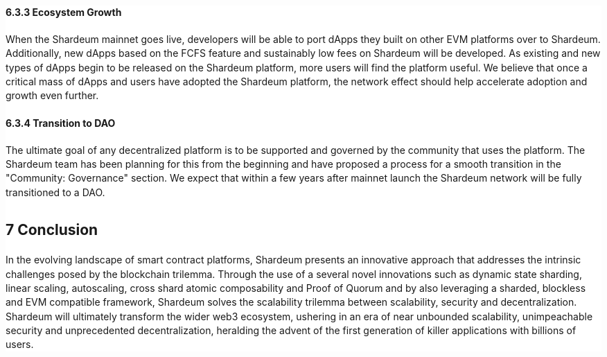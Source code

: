 #### 6.3.3 Ecosystem Growth

When the Shardeum mainnet goes live, developers will be able to port dApps they built on other EVM platforms over to Shardeum. Additionally, new dApps based on the FCFS feature and sustainably low fees on Shardeum will be developed. As existing and new types of dApps begin to be released on the Shardeum platform, more users will find the platform useful. We believe that once a critical mass of dApps and users have adopted the Shardeum platform, the network effect should help accelerate adoption and growth even further.

#### 6.3.4 Transition to DAO

The ultimate goal of any decentralized platform is to be supported and governed by the community that uses the platform. The Shardeum team has been planning for this from the beginning and have proposed a process for a smooth transition in the "Community: Governance" section. We expect that within a few years after mainnet launch the Shardeum network will be fully transitioned to a DAO.

## 7 Conclusion

In the evolving landscape of smart contract platforms, Shardeum presents an innovative approach that addresses the intrinsic challenges posed by the blockchain trilemma. Through the use of a several novel innovations such as dynamic state sharding, linear scaling, autoscaling, cross shard atomic composability and Proof of Quorum and by also leveraging a sharded, blockless and EVM compatible framework, Shardeum solves the scalability trilemma between scalability, security and decentralization. Shardeum will ultimately transform the wider web3 ecosystem, ushering in an era of near unbounded scalability, unimpeachable security and unprecedented decentralization, heralding the advent of the first generation of killer applications with billions of users.









